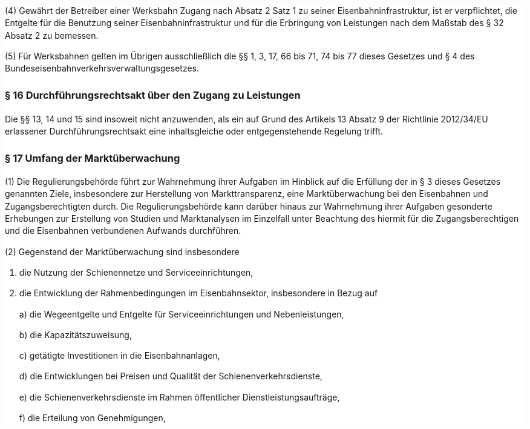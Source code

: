 (4) Gewährt der Betreiber einer Werksbahn Zugang nach Absatz 2 Satz 1
zu seiner Eisenbahninfrastruktur, ist er verpflichtet, die Entgelte
für die Benutzung seiner Eisenbahninfrastruktur und für die Erbringung
von Leistungen nach dem Maßstab des § 32 Absatz 2 zu bemessen.

(5) Für Werksbahnen gelten im Übrigen ausschließlich die §§ 1, 3, 17,
66 bis 71, 74 bis 77 dieses Gesetzes und § 4 des
Bundeseisenbahnverkehrsverwaltungsgesetzes.


### § 16 Durchführungsrechtsakt über den Zugang zu Leistungen

Die §§ 13, 14 und 15 sind insoweit nicht anzuwenden, als ein auf Grund
des Artikels 13 Absatz 9 der Richtlinie 2012/34/EU erlassener
Durchführungsrechtsakt eine inhaltsgleiche oder entgegenstehende
Regelung trifft.


### § 17 Umfang der Marktüberwachung

(1) Die Regulierungsbehörde führt zur Wahrnehmung ihrer Aufgaben im
Hinblick auf die Erfüllung der in § 3 dieses Gesetzes genannten Ziele,
insbesondere zur Herstellung von Markttransparenz, eine
Marktüberwachung bei den Eisenbahnen und Zugangsberechtigten durch.
Die Regulierungsbehörde kann darüber hinaus zur Wahrnehmung ihrer
Aufgaben gesonderte Erhebungen zur Erstellung von Studien und
Marktanalysen im Einzelfall unter Beachtung des hiermit für die
Zugangsberechtigen und die Eisenbahnen verbundenen Aufwands
durchführen.

(2) Gegenstand der Marktüberwachung sind insbesondere

1.  die Nutzung der Schienennetze und Serviceeinrichtungen,


2.  die Entwicklung der Rahmenbedingungen im Eisenbahnsektor, insbesondere
    in Bezug auf

    a)  die Wegeentgelte und Entgelte für Serviceeinrichtungen und
        Nebenleistungen,


    b)  die Kapazitätszuweisung,


    c)  getätigte Investitionen in die Eisenbahnanlagen,


    d)  die Entwicklungen bei Preisen und Qualität der
        Schienenverkehrsdienste,


    e)  die Schienenverkehrsdienste im Rahmen öffentlicher
        Dienstleistungsaufträge,


    f)  die Erteilung von Genehmigungen,

